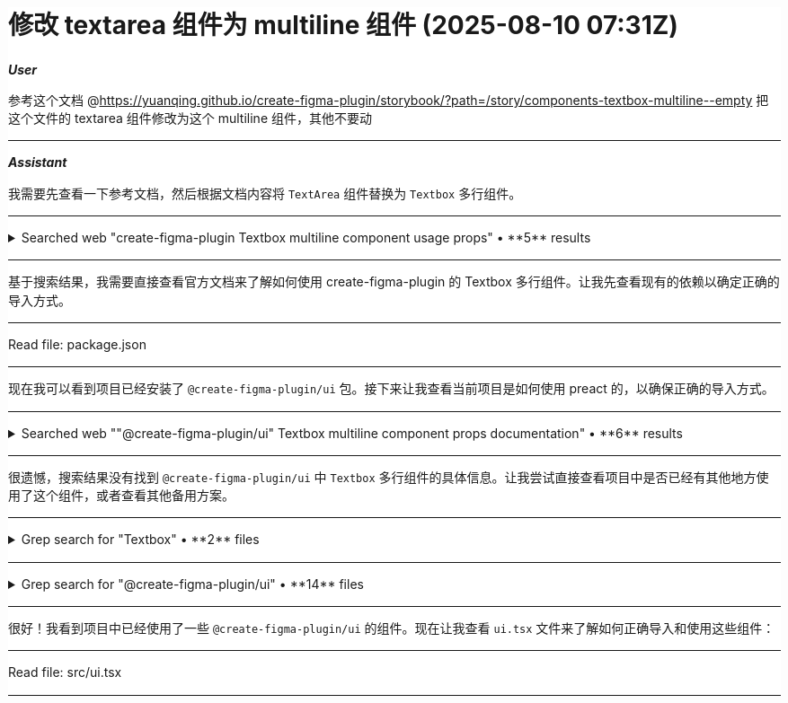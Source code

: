 

# 修改 textarea 组件为 multiline 组件 (2025-08-10 07:31Z)

_**User**_

参考这个文档 @https://yuanqing.github.io/create-figma-plugin/storybook/?path=/story/components-textbox-multiline--empty  把这个文件的 textarea 组件修改为这个 multiline 组件，其他不要动

---

_**Assistant**_

我需要先查看一下参考文档，然后根据文档内容将 `TextArea` 组件替换为 `Textbox` 多行组件。

---

<details><summary>Searched web "create-figma-plugin Textbox multiline component usage props" • **5** results</summary></details>

---

基于搜索结果，我需要直接查看官方文档来了解如何使用 create-figma-plugin 的 Textbox 多行组件。让我先查看现有的依赖以确定正确的导入方式。

---

Read file: package.json

---

现在我可以看到项目已经安装了 `@create-figma-plugin/ui` 包。接下来让我查看当前项目是如何使用 preact 的，以确保正确的导入方式。

---

<details><summary>Searched web ""@create-figma-plugin/ui" Textbox multiline component props documentation" • **6** results</summary></details>

---

很遗憾，搜索结果没有找到 `@create-figma-plugin/ui` 中 `Textbox` 多行组件的具体信息。让我尝试直接查看项目中是否已经有其他地方使用了这个组件，或者查看其他备用方案。

---

<details><summary>Grep search for "Textbox" • **2** files</summary></details>

---

<details><summary>Grep search for "@create-figma-plugin/ui" • **14** files</summary></details>

---

很好！我看到项目中已经使用了一些 `@create-figma-plugin/ui` 的组件。现在让我查看 `ui.tsx` 文件来了解如何正确导入和使用这些组件：

---

Read file: src/ui.tsx

---
